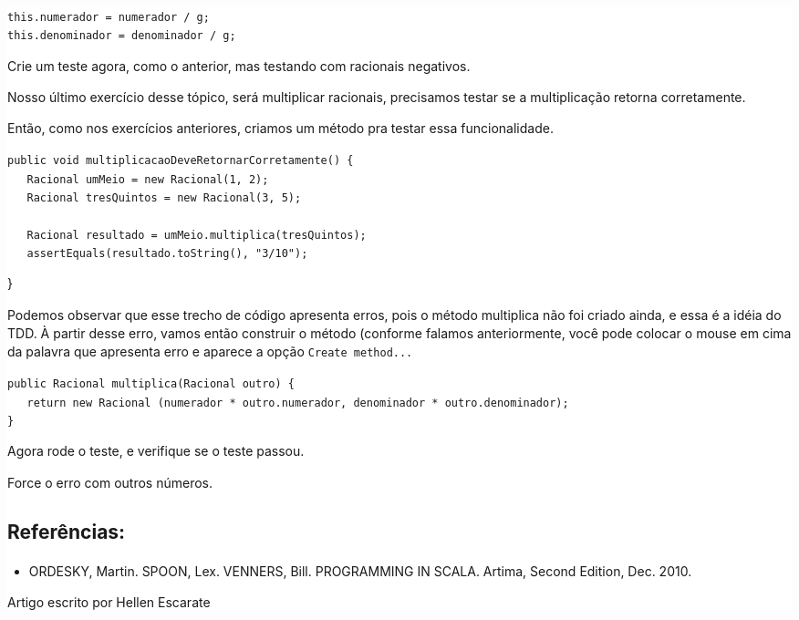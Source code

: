     this.numerador = numerador / g;
    this.denominador = denominador / g;

Crie um teste agora, como o anterior, mas testando com racionais negativos. 

Nosso último exercício desse tópico, será multiplicar racionais, precisamos testar se a multiplicação retorna 
corretamente. 

Então, como nos exercícios anteriores, criamos um método pra testar essa funcionalidade. 

    public void multiplicacaoDeveRetornarCorretamente() {
       Racional umMeio = new Racional(1, 2);
       Racional tresQuintos = new Racional(3, 5);

       Racional resultado = umMeio.multiplica(tresQuintos);
       assertEquals(resultado.toString(), "3/10");
  }

Podemos observar que esse trecho de código apresenta erros, pois o método multiplica não foi criado ainda, e essa é a 
idéia do TDD. À partir desse erro, vamos então construir o método (conforme falamos anteriormente, você pode colocar o 
mouse em cima da palavra que apresenta erro e aparece a opção `Create method...`

    public Racional multiplica(Racional outro) {
       return new Racional (numerador * outro.numerador, denominador * outro.denominador);
    }

Agora rode o teste, e verifique se o teste passou. 

Force o erro com outros números.  

## Referências:

* ORDESKY, Martin. SPOON, Lex. VENNERS, Bill. PROGRAMMING IN SCALA. Artima, Second Edition, Dec. 2010. 

Artigo escrito por Hellen Escarate 













 






 







